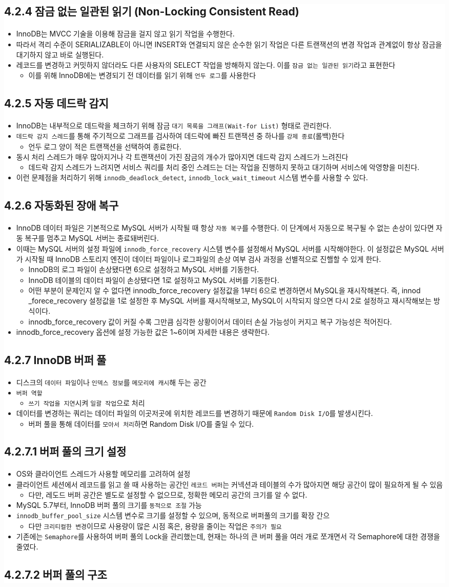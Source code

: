## 4.2.4 잠금 없는 일관된 읽기 (Non-Locking Consistent Read)
- InnoDB는 MVCC 기술을 이용해 잠금을 걸지 않고 읽기 작업을 수행한다.
- 따라서 격리 수준이 SERIALIZABLE이 아니면 INSERT와 연결되지 않은 순수한 읽기 작업은 다른 트랜잭션의 변경 작업과 관계없이 항상 잠금을 대기하지 않고 바로 실행된다.
- 레코드를 변경하고 커밋하지 않더라도 다른 사용자의 SELECT 작업을 방해하지 않는다. 이를 `잠금 없는 일관된 읽기`라고 표현한다
    - 이를 위해 InnoDB에는 변경되기 전 데이터를 읽기 위해 `언두 로그`를 사용한다

## 4.2.5 자동 데드락 감지
- InnoDB는 내부적으로 데드락을 체크하기 위해 잠금 `대기 목록을 그래프(Wait-for List)` 형태로 관리한다.
- `데드락 감지 스레드`를 통해 주기적으로 그래프를 검사하여 데드락에 빠진 트랜잭션 중 하나를 `강제 종료`(롤백)한다
    - 언두 로그 양이 적은 트랜잭션을 선택하여 종료한다.
- 동시 처리 스레드가 매우 많아지거나 각 트랜잭션이 가진 잠금의 개수가 많아지면 데드락 감지 스레드가 느려진다
    - 데드락 감지 스레드가 느려지면 서비스 쿼리를 처리 중인 스레드는 더는 작업을 진행하지 못하고 대기하며 서비스에 악영향을 미친다.
- 이런 문제점을 처리하기 위해 `innodb_deadlock_detect`, `innodb_lock_wait_timeout` 시스템 변수를 사용할 수 있다.

## 4.2.6 자동화된 장애 복구
- InnoDB 데이터 파일은 기본적으로 MySQL 서버가 시작될 때 항상 `자동 복구`를 수행한다. 이 단계에서 자동으로 복구될 수 없는 손상이 있다면 자동 복구를 멈추고 MySQL 서버는 종료돼버린다.
- 이때는 MySQL 서버의 설정 파일에 `innodb_force_recovery` 시스템 변수를 설정해서 MySQL 서버를 시작해야한다. 이 설정값은 MySQL 서버가 시작될 때 InnoDB 스토리지 엔진이 데이터 파일이나 로그파일의 손상 여부 검사 과정을 선별적으로 진핼할 수 있게 한다.
    - InnoDB의 로그 파일이 손상됐다면 6으로 설정하고 MySQL 서버를 기동한다.
    - InnoDB 테이블의 데이터 파일이 손상됐다면 1로 설정하고 MySQL 서버를 기동한다.
    - 어떤 부분이 문제인지 알 수 없다면 innodb_force_recovery 설정값을 1부터 6으로 변경하면서 MySQL을 재시작해본다. 즉, innod _forece_recovery 설정값을 1로 설정한 후 MySQL 서버를 재시작해보고, MySQL이 시작되지 않으면 다시 2로 설정하고 재시작해보는 방식이다. 
    - innodb_force_recovery 값이 커질 수록 그만큼 심각한 상황이어서 데이터 손실 가능성이 커지고 복구 가능성은 적어진다.
- innodb_force_recovery 옵션에 설정 가능한 값은 1~6이며 자세한 내용은 생략한다.

## 4.2.7 InnoDB 버퍼 풀
- 디스크의 `데이터 파일`이나 `인덱스 정보`를 `메모리에 캐시`해 두는 공간
- `버퍼 역할`
    - `쓰기 작업을 지연`시켜 `일괄 작업`으로 처리
- 데이터를 변경하는 쿼리는 데이터 파일의 이곳저곳에 위치한 레코드를 변경하기 때문에 `Random Disk I/O`를 발생시킨다.
    - 버퍼 풀을 통해 데이터를 `모아서 처리`하면 Random Disk I/O를 줄일 수 있다.

## 4.2.7.1 버퍼 풀의 크기 설정
- OS와 클라이언트 스레드가 사용할 메모리를 고려하여 설정
- 클라이언트 세션에서 레코드를 읽고 쓸 때 사용하는 공간인 `레코드 버퍼`는 커넥션과 테이블의 수가 많아지면 해당 공간이 많이 필요하게 될 수 있음
    - 다만, 레도드 버퍼 공간은 별도로 설정할 수 없으므로, 정확한 메모리 공간의 크기를 알 수 없다.
- MySQL 5.7부터, InnoDB 버퍼 풀의 크기를 `동적으로 조절` 가능
- `innodb_buffer_pool_size` 시스템 변수로 크기를 설정할 수 있으며, 동적으로 버퍼풀의 크기를 확장 간으
    - 다만 `크리티컬한 변경`이므로 사용량이 많은 시점 혹은, 용량을 줄이는 작업은 `주의가 필요`
- 기존에는 `Semaphore`를 사용하여 버퍼 풀의 Lock을 관리했는데, 현재는 하나의 큰 버퍼 풀을 여러 개로 쪼개면서 각 Semaphore에 대한 경쟁을 줄였다.

## 4.2.7.2  버퍼 풀의 구조